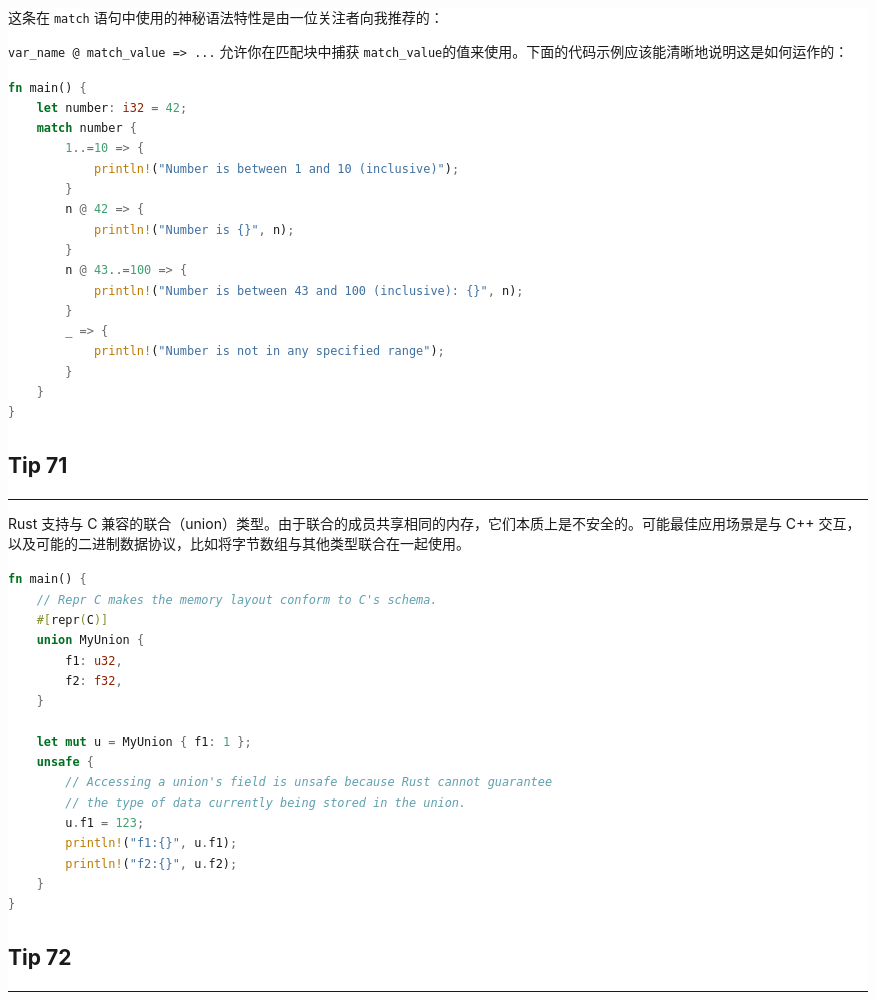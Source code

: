 这条在 `match` 语句中使用的神秘语法特性是由一位关注者向我推荐的：

`var_name @ match_value => ...` 允许你在匹配块中捕获 `match_value`的值来使用。下面的代码示例应该能清晰地说明这是如何运作的：

```rust
fn main() {
    let number: i32 = 42;
    match number {
        1..=10 => {
            println!("Number is between 1 and 10 (inclusive)");
        }
        n @ 42 => {
            println!("Number is {}", n);
        }
        n @ 43..=100 => {
            println!("Number is between 43 and 100 (inclusive): {}", n);
        }
        _ => {
            println!("Number is not in any specified range");
        }
    }
}
```

## Tip 71
-------

Rust 支持与 C 兼容的联合（union）类型。由于联合的成员共享相同的内存，它们本质上是不安全的。可能最佳应用场景是与 C++ 交互，以及可能的二进制数据协议，比如将字节数组与其他类型联合在一起使用。

```rust
fn main() {
    // Repr C makes the memory layout conform to C's schema.
    #[repr(C)]
    union MyUnion {
        f1: u32,
        f2: f32,
    }
    
    let mut u = MyUnion { f1: 1 };
    unsafe {
        // Accessing a union's field is unsafe because Rust cannot guarantee
        // the type of data currently being stored in the union.
        u.f1 = 123;
        println!("f1:{}", u.f1);
        println!("f2:{}", u.f2);
    }
}
```

## Tip 72
-------
